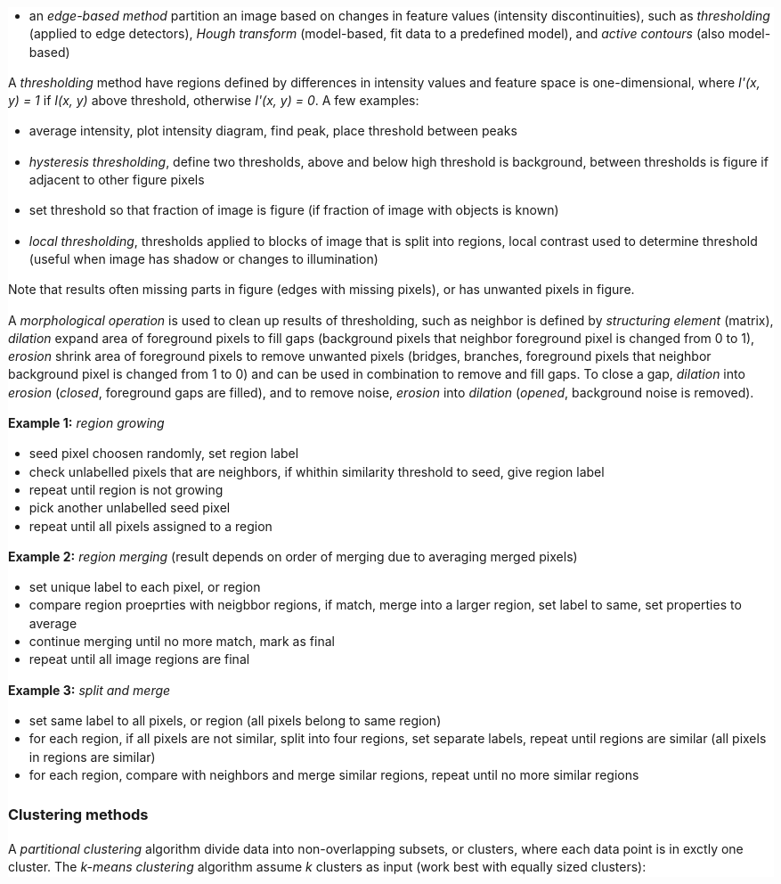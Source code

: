 - an *edge-based method* partition an image based on changes in feature values (intensity discontinuities), such as *thresholding* (applied to edge detectors), *Hough transform* (model-based, fit data to a predefined model), and *active contours* (also model-based)

A *thresholding* method have regions defined by differences in intensity values and feature space is one-dimensional, where *I'(x, y) = 1* if *I(x, y)* above threshold, otherwise *I'(x, y) = 0*. A few examples:

- average intensity, plot intensity diagram, find peak, place threshold between peaks

- *hysteresis thresholding*, define two thresholds, above and below high threshold is background, between thresholds is figure if adjacent to other figure pixels

- set threshold so that fraction of image is figure (if fraction of image with objects is known)

- *local thresholding*, thresholds applied to blocks of image that is split into regions, local contrast used to determine threshold (useful when image has shadow or changes to illumination)

Note that results often missing parts in figure (edges with missing pixels), or has unwanted pixels in figure.

A *morphological operation* is used to clean up results of thresholding, such as neighbor is defined by *structuring element* (matrix), *dilation* expand area of foreground pixels to fill gaps (background pixels that neighbor foreground pixel is changed from 0 to 1), *erosion* shrink area of foreground pixels to remove unwanted pixels (bridges, branches, foreground pixels that neighbor background pixel is changed from 1 to 0) and can be used in combination to remove and fill gaps. To close a gap, *dilation* into *erosion* (*closed*, foreground gaps are filled), and to remove noise, *erosion* into *dilation* (*opened*, background noise is removed).

**Example 1:** *region growing*

- seed pixel choosen randomly, set region label
- check unlabelled pixels that are neighbors, if whithin similarity threshold to seed, give region label
- repeat until region is not growing
- pick another unlabelled seed pixel
- repeat until all pixels assigned to a region

**Example 2:** *region merging* (result depends on order of merging due to averaging merged pixels)

- set unique label to each pixel, or region
- compare region proeprties with neigbbor regions, if match, merge into a larger region, set label to same, set properties to average
- continue merging until no more match, mark as final
- repeat until all image regions are final

**Example 3:** *split and merge*

- set same label to all pixels, or region (all pixels belong to same region)
- for each region, if all pixels are not similar, split into four regions, set separate labels, repeat until regions are similar (all pixels in regions are similar)
- for each region, compare with neighbors and merge similar regions, repeat until no more similar regions

### <a name="5.3" class="anchor"></a> Clustering methods

A *partitional clustering* algorithm divide data into non-overlapping subsets, or clusters, where each data point is in exctly one cluster. The *k-means clustering* algorithm assume *k* clusters as input (work best with equally sized clusters):
